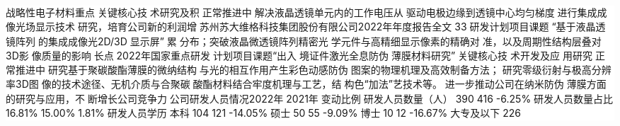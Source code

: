 战略性电子材料重点
关键核心技
术研究及积
正常推进中
解决液晶透镜单元内的工作电压从
驱动电极边缘到透镜中心均匀梯度
进行集成成像光场显示技术
研究，培育公司新的利润增
苏州苏大维格科技集团股份有限公司2022年年度报告全文
33
研发计划项目课题
“基于液晶透镜阵列
的集成成像光2D/3D
显示屏”
累
分布；突破液晶微透镜阵列精密光
学元件与高精细显示像素的精确对
准，以及周期性结构层叠对3D影
像质量的影响
长点
2022年国家重点研发
计划项目课题“出入
境证件激光全息防伪
薄膜材料研究”
关键核心技
术开发及应
用研究
正常推进中
研究基于聚碳酸酯薄膜的微纳结构
与光的相互作用产生彩色动感防伪
图案的物理机理及高效制备方法；
研究零级衍射与极高分辨率3D图
像的技术途径、无机介质与合聚碳
酸酯材料结合牢度机理与工艺，结
构色“加法”艺技术等。
进一步推动公司在纳米防伪
薄膜方面的研究与应用，不
断增长公司竞争力
公司研发人员情况2022年
2021年
变动比例
研发人员数量（人）
390
416
-6.25%
研发人员数量占比
16.81%
15.00%
1.81%
研发人员学历
本科
104
121
-14.05%
硕士
50
55
-9.09%
博士
10
12
-16.67%
大专及以下
226